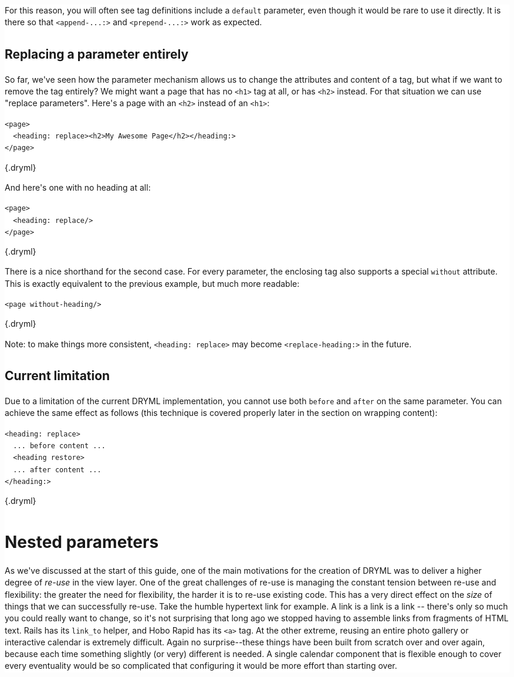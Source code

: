 For this reason, you will often see tag definitions include a `default` parameter, even though it would be rare to use it directly. It is there so that `<append-...:>` and `<prepend-...:>` work as expected.


## Replacing a parameter entirely

So far, we've seen how the parameter mechanism allows us to change the attributes and content of a tag, but what if we want to remove the tag entirely? We might want a page that has no `<h1>` tag at all, or has `<h2>` instead. For that situation we can use "replace parameters". Here's a page with an `<h2>`  instead of an `<h1>`:
    
    <page>
      <heading: replace><h2>My Awesome Page</h2></heading:>
    </page>
{.dryml}
    
And here's one with no heading at all:

    <page>
      <heading: replace/>
    </page>
{.dryml}
    
There is a nice shorthand for the second case. For every parameter, the enclosing tag also supports a special `without` attribute. This is exactly equivalent to the previous example, but much more readable:

    <page without-heading/>
{.dryml}
    
Note: to make things more consistent, `<heading: replace>` may become `<replace-heading:>` in the future.
    
## Current limitation

Due to a limitation of the current DRYML implementation, you cannot use both `before` and `after` on the same parameter. You can achieve the same effect as follows (this technique is covered properly later in the section on wrapping content):

    <heading: replace>
      ... before content ...
      <heading restore>
      ... after content ...
    </heading:>
{.dryml}


# Nested parameters

As we've discussed at the start of this guide, one of the main motivations for the creation of DRYML was to deliver a higher degree of *re-use* in the view layer. One of the great challenges of re-use is managing the constant tension between re-use and flexibility: the greater the need for flexibility, the harder it is to re-use existing code. This has a very direct effect on the *size* of things that we can successfully re-use. Take the humble hypertext link for example. A link is a link is a link -- there's only so much you could really want to change, so it's not surprising that long ago we stopped having to assemble links from fragments of HTML text. Rails has its `link_to` helper, and Hobo Rapid has its `<a>` tag. At the other extreme, reusing an entire photo gallery or interactive calendar is extremely difficult. Again no surprise--these things have been built from scratch over and over again, because each time something slightly (or very) different is needed. A single calendar component that is flexible enough to cover every eventuality would be so complicated that configuring it would be more effort than starting over.
